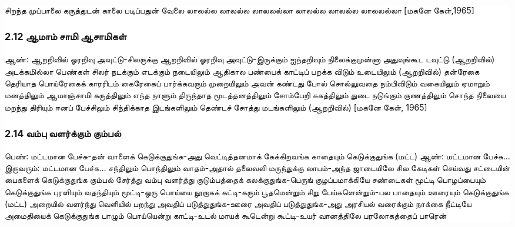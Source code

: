 சிறந்த முப்பாலை
கருத்துடன் காலை
படிப்பதுன் வேலை
லாலல்ல லாலல்ல லாலலல்லா
லாலல்ல லாலல்ல லாலலல்லா
[மகனே கேள்,1965]

### 2.12 ஆமாம் சாமி ஆசாமிகள்

ஆண்: ஆறறிவில் ஓரறிவு அவுட்டு-சிலருக்கு
ஆறறிவில் ஓரறிவு அவுட்டு-இருக்கும்
ஐந்தறிவும் நிலைக்குமுன்னா
அதுவுங்கூட டவுட்டு (ஆறறிவில்)
அடக்கமில்லா பெண்கள் சிலர்
நடக்கும் எடக்கும் நடையிலும்
ஆதிகால பண்பைக் காட்டிப்
பறக்க விடும் உடையிலும் (ஆறறிவில்)
தன்ரேகை தெரியாத
பொய்ரேகைக் காரரிடம்
கைரேகைப் பார்க்கவரும் முறையிலும்
அவன் கண்டது போல் சொல்லுவதை
நம்பிவிடும் வகையிலும்
ஏமாறும் மனத்திலும்
ஆமாஞ்சாமி கருத்திலும்
எந்த நாளும் திருந்தாத
மூடத்தனத்திலும்
சோம்பேறி சுகத்திலும்
துடை நடுங்கும் குணத்திலும்
சொந்த நிலையை மறந்து திரியும்
ஈனப் பேச்சிலும்
சிந்திக்காத இடங்களிலும்
தெண்டச் சோத்து மடங்களிலும் (ஆறறிவில்)
[மகனே கேள், 1965]

### 2.14 வம்பு வளர்க்கும் கும்பல்

பெண்: மட்டமான பேச்சு-தன்
வாளைக் கெடுக்குதுங்க-அது
வெட்டித்தனமாக் கேக்கிறவங்க
காதையும் கெடுக்குதுங்க (மட்ட)
ஆண்: மட்டமான பேச்சு...
இருவரும்: மட்டமான பேச்சு...
சந்திலும் பொந்திலும் வாதம்-அதால்
தலைவலி மருந்துக்கு லாபம்-அந்த
ஜாடையிலே சில கேடிகள் செய்வது
சட்டையின் பைகளைக்
கெடுக்குதுங்க
கும்பல் சேர்த்து வம்பு வளர்த்து
குடும்பத்தைக் கலக்குதுங்க-பெருங்
குழப்பமாக்கியே சண்டைகள் மூட்டி
பொழப்பையும் கெடுக்குதுங்க
புரளியும் வதந்தியும் மூட்டி-ஒரு
பொய்யை நூறாகக் கட்டி-கரும்
பூதமென்றும் சிறு
பேய்களென்றும்-பல
பாதையும் ஊரையும் கெடுக்குதுங்க (மட்ட)
அறையில் வளர்ந்து வௌியில் பறந்து
அவதிப் படுத்துதுங்க-ஊரை
அவதிப் படுத்துதுங்க-அது
அரசியல் வரைக்கும் நாக்கை நீட்டியே
அமைதியைக் கெடுக்குதுங்க
பாழும் பொய்யென்று காட்டி-உடல்
மாயக் கூடென்று கூட்டி-உயர்
வானத்திலே பரலோகத்தைப் பாரென்